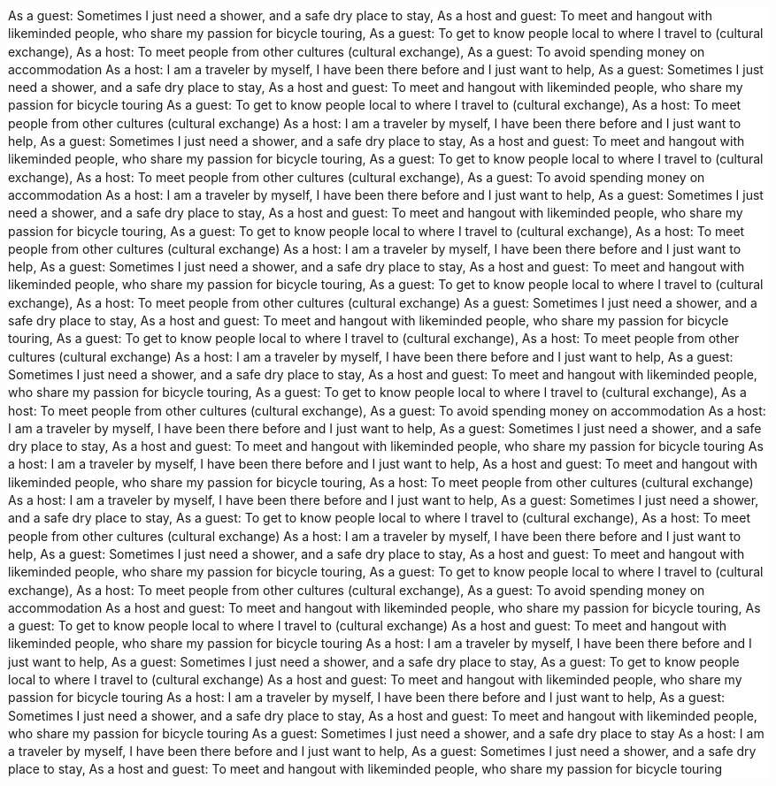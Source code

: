 As a guest: Sometimes I just need a shower, and a safe dry place to stay, As a host and guest: To meet and hangout with likeminded people, who share my passion for bicycle touring, As a guest: To get to know people local to where I travel to (cultural exchange), As a host: To meet people from other cultures (cultural exchange), As a guest: To avoid spending money on accommodation
As a host: I am a traveler by myself, I have been there before and I just want to help, As a guest: Sometimes I just need a shower, and a safe dry place to stay, As a host and guest: To meet and hangout with likeminded people, who share my passion for bicycle touring
As a guest: To get to know people local to where I travel to (cultural exchange), As a host: To meet people from other cultures (cultural exchange)
As a host: I am a traveler by myself, I have been there before and I just want to help, As a guest: Sometimes I just need a shower, and a safe dry place to stay, As a host and guest: To meet and hangout with likeminded people, who share my passion for bicycle touring, As a guest: To get to know people local to where I travel to (cultural exchange), As a host: To meet people from other cultures (cultural exchange), As a guest: To avoid spending money on accommodation
As a host: I am a traveler by myself, I have been there before and I just want to help, As a guest: Sometimes I just need a shower, and a safe dry place to stay, As a host and guest: To meet and hangout with likeminded people, who share my passion for bicycle touring, As a guest: To get to know people local to where I travel to (cultural exchange), As a host: To meet people from other cultures (cultural exchange)
As a host: I am a traveler by myself, I have been there before and I just want to help, As a guest: Sometimes I just need a shower, and a safe dry place to stay, As a host and guest: To meet and hangout with likeminded people, who share my passion for bicycle touring, As a guest: To get to know people local to where I travel to (cultural exchange), As a host: To meet people from other cultures (cultural exchange)
As a guest: Sometimes I just need a shower, and a safe dry place to stay, As a host and guest: To meet and hangout with likeminded people, who share my passion for bicycle touring, As a guest: To get to know people local to where I travel to (cultural exchange), As a host: To meet people from other cultures (cultural exchange)
As a host: I am a traveler by myself, I have been there before and I just want to help, As a guest: Sometimes I just need a shower, and a safe dry place to stay, As a host and guest: To meet and hangout with likeminded people, who share my passion for bicycle touring, As a guest: To get to know people local to where I travel to (cultural exchange), As a host: To meet people from other cultures (cultural exchange), As a guest: To avoid spending money on accommodation
As a host: I am a traveler by myself, I have been there before and I just want to help, As a guest: Sometimes I just need a shower, and a safe dry place to stay, As a host and guest: To meet and hangout with likeminded people, who share my passion for bicycle touring
As a host: I am a traveler by myself, I have been there before and I just want to help, As a host and guest: To meet and hangout with likeminded people, who share my passion for bicycle touring, As a host: To meet people from other cultures (cultural exchange)
As a host: I am a traveler by myself, I have been there before and I just want to help, As a guest: Sometimes I just need a shower, and a safe dry place to stay, As a guest: To get to know people local to where I travel to (cultural exchange), As a host: To meet people from other cultures (cultural exchange)
As a host: I am a traveler by myself, I have been there before and I just want to help, As a guest: Sometimes I just need a shower, and a safe dry place to stay, As a host and guest: To meet and hangout with likeminded people, who share my passion for bicycle touring, As a guest: To get to know people local to where I travel to (cultural exchange), As a host: To meet people from other cultures (cultural exchange), As a guest: To avoid spending money on accommodation
As a host and guest: To meet and hangout with likeminded people, who share my passion for bicycle touring, As a guest: To get to know people local to where I travel to (cultural exchange)
As a host and guest: To meet and hangout with likeminded people, who share my passion for bicycle touring
As a host: I am a traveler by myself, I have been there before and I just want to help, As a guest: Sometimes I just need a shower, and a safe dry place to stay, As a guest: To get to know people local to where I travel to (cultural exchange)
As a host and guest: To meet and hangout with likeminded people, who share my passion for bicycle touring
As a host: I am a traveler by myself, I have been there before and I just want to help, As a guest: Sometimes I just need a shower, and a safe dry place to stay, As a host and guest: To meet and hangout with likeminded people, who share my passion for bicycle touring
As a guest: Sometimes I just need a shower, and a safe dry place to stay
As a host: I am a traveler by myself, I have been there before and I just want to help, As a guest: Sometimes I just need a shower, and a safe dry place to stay, As a host and guest: To meet and hangout with likeminded people, who share my passion for bicycle touring